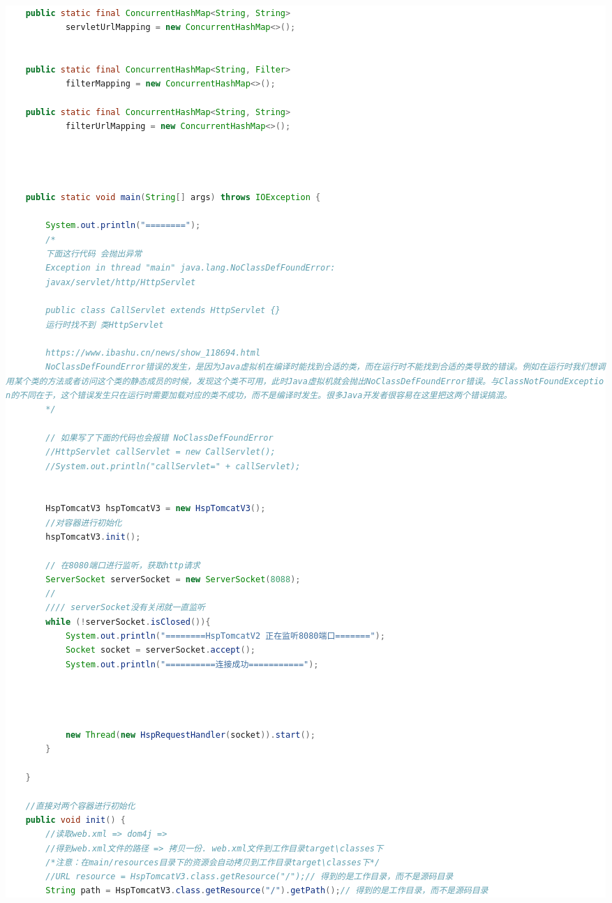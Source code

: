 ~~~java
    public static final ConcurrentHashMap<String, String>
            servletUrlMapping = new ConcurrentHashMap<>();


    public static final ConcurrentHashMap<String, Filter>
            filterMapping = new ConcurrentHashMap<>();

    public static final ConcurrentHashMap<String, String>
            filterUrlMapping = new ConcurrentHashMap<>();




    public static void main(String[] args) throws IOException {

        System.out.println("========");
        /*
        下面这行代码 会抛出异常
        Exception in thread "main" java.lang.NoClassDefFoundError:
        javax/servlet/http/HttpServlet

        public class CallServlet extends HttpServlet {}
        运行时找不到 类HttpServlet

        https://www.ibashu.cn/news/show_118694.html
        NoClassDefFoundError错误的发生，是因为Java虚拟机在编译时能找到合适的类，而在运行时不能找到合适的类导致的错误。例如在运行时我们想调用某个类的方法或者访问这个类的静态成员的时候，发现这个类不可用，此时Java虚拟机就会抛出NoClassDefFoundError错误。与ClassNotFoundException的不同在于，这个错误发生只在运行时需要加载对应的类不成功，而不是编译时发生。很多Java开发者很容易在这里把这两个错误搞混。
        */

        // 如果写了下面的代码也会报错 NoClassDefFoundError
        //HttpServlet callServlet = new CallServlet();
        //System.out.println("callServlet=" + callServlet);


        HspTomcatV3 hspTomcatV3 = new HspTomcatV3();
        //对容器进行初始化
        hspTomcatV3.init();

        // 在8080端口进行监听，获取http请求
        ServerSocket serverSocket = new ServerSocket(8088);
        //
        //// serverSocket没有关闭就一直监听
        while (!serverSocket.isClosed()){
            System.out.println("========HspTomcatV2 正在监听8080端口=======");
            Socket socket = serverSocket.accept();
            System.out.println("==========连接成功===========");




            new Thread(new HspRequestHandler(socket)).start();
        }

    }

    //直接对两个容器进行初始化
    public void init() {
        //读取web.xml => dom4j =>
        //得到web.xml文件的路径 => 拷贝一份. web.xml文件到工作目录target\classes下
        /*注意：在main/resources目录下的资源会自动拷贝到工作目录target\classes下*/
        //URL resource = HspTomcatV3.class.getResource("/");// 得到的是工作目录，而不是源码目录
        String path = HspTomcatV3.class.getResource("/").getPath();// 得到的是工作目录，而不是源码目录
~~~